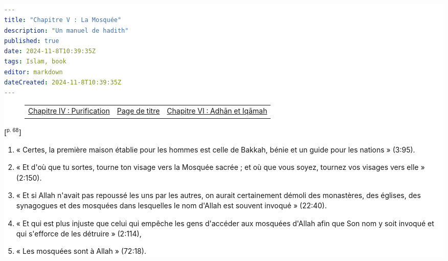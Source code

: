 ```yaml
---
title: "Chapitre V : La Mosquée"
description: "Un manuel de hadith"
published: true
date: 2024-11-8T10:39:35Z
tags: Islam, book
editor: markdown
dateCreated: 2024-11-8T10:39:35Z
---
```


<figure class="table chapter-navigator">
  <table>
    <tbody>
      <tr>
        <td>
        <a href="/fr/book/Islam/A_Manual_of_Hadith/4">
          <span class="mdi mdi-arrow-left-drop-circle"></span><span class="pl-2">Chapitre IV : Purification</span>
        </a>
        </td>
        <td>
        <a href="/fr/book/Islam/A_Manual_of_Hadith">
          <span class="mdi mdi-book-open-variant"></span><span class="pl-2">Page de titre</span>
        </a>
        </td>
        <td>
        <a href="/fr/book/Islam/A_Manual_of_Hadith/6">
          <span class="pr-2">Chapitre VI : Adhān et Iqāmah</span><span class="mdi mdi-arrow-right-drop-circle"></span>
        </a>
        </td>
      </tr>
    </tbody>
  </table>
</figure>

<span id="p68">[<sup><small>p. 68</small></sup>]</span>

1. « Certes, la première maison établie pour les hommes est celle de Bakkah, bénie et un guide pour les nations » (3:95).

2. « Et d'où que tu sortes, tourne ton visage vers la Mosquée sacrée ; et où que vous soyez, tournez vos visages vers elle » (2:150).

3. « Et si Allah n'avait pas repoussé les uns par les autres, on aurait certainement démoli des monastères, des églises, des synagogues et des mosquées dans lesquelles le nom d'Allah est souvent invoqué » (22:40).

4. « Et qui est plus injuste que celui qui empêche les gens d'accéder aux mosquées d'Allah afin que Son nom y soit invoqué et qui s'efforce de les détruire » (2:114),

5. « Les mosquées sont à Allah » (72:18).


[^1]: Selon le Saint Coran et le Hadith, un musulman n'a pas besoin d'un lieu consacré pour dire ses prières. Ici, la terre entière est appelée une mosquée.
[^2]: Ce hadith montre qu'une mosquée doit être construite en direction de la Ka'bah, qui, selon le Saint Coran, est la première mosquée construite sur terre. Avant la révélation mentionnée dans ce hadith (v. 2), les musulmans avaient l'habitude de se tourner vers Jérusalem qui était la qiblah des prophètes israélites. C'est environ seize ou dix-sept mois après l'Hégire que le Saint Prophète reçut la révélation de faire de la Ka'bah sa qiblah. L'idée sous-jacente à la Qiblah est de réaliser l'unité du but. Comme dans un grand pays la direction de la Ka'bah serait différente au nord de celle au sud, il est dit dans un hadith (Ah. 1, 223) qu'« il ne convient pas à un pays d'avoir deux qiblahs », car des qiblahs différentes dans un pays détruiraient le but même de la Qiblah.
[^3]: La mosquée du Prophète était construite avec des matériaux très grossiers. Les conditions avaient changé à l'époque d'Uthmān, car les richesses des empires romain et perse s'étaient envolées vers Médine, la capitale de l'Islam. Uthmān l'a donc construite en pierre de taille et en mortier, mais c'était toujours une structure simple, comme l'étaient aussi toutes les mosquées construites dans les grands centres musulmans.
[^4]: Cela montre non seulement que des dispositions ont été prises pour nettoyer la mosquée, mais aussi que la personne qui a fait ce service a été spécialement honorée par le Saint Prophète. Un autre hadith montre que c'était une femme. (B. 8:74.)
[^5]: La chaire n'était nécessaire que pour le sermon du vendredi. La chaire et les nattes formaient le seul mobilier de la mosquée.
[^6]: Cela montre que les prières devaient parfois être dites sur un sol nu.
[^7]: Cela montre qu'un homme peut avoir sa propre mosquée dans sa maison, qui peut servir de mosquée pour dire les prières en commun, mais elle n'acquiert pas pour autant le caractère d'une mosquée et reste un lieu privé.
[^8]: Cela montre que les prières doivent être faites en groupe dans la mosquée, mais qu'une partie d'entre elles, comme les prières de Tahajjud ou de Sunna, doivent être faites dans les maisons. Une maison dans laquelle le nom d'Allah n'est pas rappelé est comparée à une tombe, car elle est dépourvue de vie spirituelle.
[^9]: La Suffah était située dans la partie nord de la mosquée, couverte d'un toit mais avec des côtés ouverts. Ici résidaient ceux dont l'objectif était d'étudier le Coran et le Hadith et leur nombre aurait atteint à un moment donné quatre cents. Parmi eux se trouvaient des gens aisés, comme Sa'd ibn Abī Waqqās, mais surtout des gens pauvres, comme Abū Hurairah.
[^10]: La mosquée était donc un lieu où tout ce qui concernait le bien de l'individu ou de la communauté devait être appris ou enseigné, et elle devint ainsi le centre culturel de l'Islam.
[^11]: La mosquée du Prophète avait une cour très large et ouverte où les gens se rassemblaient et où, comme le montrent de nombreux hadiths, des tentes étaient parfois dressées et sur un côté de laquelle un grand nombre d'étudiants étaient logés. C'était dans cette cour ouverte que les Abyssiniens faisaient une démonstration de leur habileté à la lance. La chambre de 'A'ishah s'ouvrait sur cette cour.
[^12]: C'est un incident du temps de 'Umar. Hassan récitait un poème dans la mosquée quand 'Umar le lui interdit. Il fit alors témoigner Abu Hurairah qu'il avait l'habitude de réciter des poèmes dans la mosquée en présence du Saint Prophète. Selon un rapport en Tr., le Saint Prophète avait l'habitude de demander à Hassan de réfuter en vers les attaques grossières faites contre le Saint Prophète par ses ennemis dans leurs poèmes, et cela se faisait dans la mosquée.
[^13]: Une femme pouvait non seulement entrer dans la mosquée mais elle pouvait aussi, si nécessaire, y établir sa résidence. Le fait d'avoir dressé une tente pour une esclave dans la mosquée montre qu'elle devait y résider pendant un temps suffisamment long.
[^14]: Évidemment, ce prisonnier était un idolâtre, mais il était gardé sous contrainte dans la mosquée.
[^15]: Ce hadith montre qu'à l'époque du Saint Prophète la mosquée servait à plusieurs fins en plus de celle de dire les prières. Dans le cas présent elle servait de trésor, car il n'y avait pas à l'époque de trésor séparé. Le hadith montre en outre combien peu d'attrait la richesse avait pour le Saint Prophète. L'argent était là, cent mille dirhams, mais il n'en prit même pas. Il n'en emporta pas un seul morceau dans sa maison, ni n'en réserva une partie pour des besoins futurs.
[^16]: Il est interdit de cracher dans la mosquée, à la fois à cause du caractère sacré du lieu et parce qu'il s'agit d'un lieu de rassemblement pour les gens. Ailleurs, il est dit que le Saint Prophète fut offensé lorsqu'il vit des crachats sur le mur de la mosquée (IV:17). On parle ici d'enterrer parce que le sol de la mosquée était en gravier.
[^17]: Étant un Arabe du désert, l'homme n'était pas conscient du caractère sacré de la mosquée.
[^18]: Comme le montre la h. 20, le Saint Prophète autorisait Hassan à réciter ses versets dans la mosquée, car ils avaient un caractère religieux. La conduite du commerce dans la mosquée est interdite car cela changerait l'atmosphère de la mosquée en celle d'un marché. La dernière interdiction vise à maintenir la sérénité des prières. Les gens assis en groupe se livrent généralement à des conversations qui perturberaient le calme et la tranquillité nécessaires à une attitude de prière. Et c'est la raison pour laquelle les musulmans détestent si fortement le bruit ou la musique devant les mosquées au moment des prières.
[^19]: Les portes des appartements du Saint Prophète s'ouvraient sur la mosquée, ainsi que celles de certaines autres maisons. Mais plus tard, toutes ces portes furent fermées afin que la mosquée ne soit pas utilisée comme lieu de passage.
[^20]: Pour que leur puanteur nocive n'offense pas les autres.
[^21]: Ce hadith montre que l'on peut prier chaussé. Par conséquent, un homme peut aussi entrer dans la mosquée sans enlever ses chaussures, mais il faut qu'elles soient propres. Il faut aussi se rappeler que le sol de la mosquée était en gravier et que les chaussures étaient nécessaires pour se protéger de la chaleur ou du froid. La pratique actuelle est de laisser les chaussures à l'extérieur de la mosquée. Mais si cela est nécessaire pour se protéger d'une chaleur ou d'un froid intense ou pour toute autre raison, un homme peut entrer dans la mosquée avec des chaussures aux pieds si elles sont propres. Le cas d'un non-musulman est différent. Il ne peut entrer dans la mosquée que sur permission et il doit donc être obligé d'enlever ses chaussures en signe de respect.